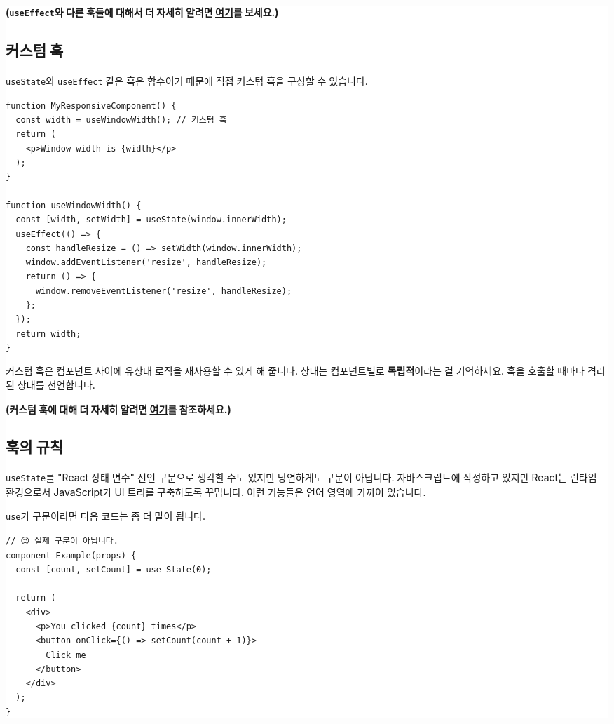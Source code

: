 **(`useEffect`와 다른 훅들에 대해서 더 자세히 알려면 [여기](https://reactjs.org/docs/hooks-effect.html)를 보세요.)**

## 커스텀 훅

`useState`와 `useEffect` 같은 훅은 함수이기 때문에 직접 커스텀 훅을 구성할 수 있습니다.

```jsx{2,8}
function MyResponsiveComponent() {
  const width = useWindowWidth(); // 커스텀 훅
  return (
    <p>Window width is {width}</p>
  );
}

function useWindowWidth() {
  const [width, setWidth] = useState(window.innerWidth);
  useEffect(() => {
    const handleResize = () => setWidth(window.innerWidth);
    window.addEventListener('resize', handleResize);
    return () => {
      window.removeEventListener('resize', handleResize);
    };
  });
  return width;
}
```

커스텀 훅은 컴포넌트 사이에 유상태 로직을 재사용할 수 있게 해 줍니다. 상태는 컴포넌트별로 **독립적**이라는 걸 기억하세요. 훅을 호출할 때마다 격리된 상태를 선언합니다.

**(커스텀 훅에 대해 더 자세히 알려면 [여기](https://reactjs.org/docs/hooks-custom.html)를 참조하세요.)**

## 훅의 규칙

`useState`를 "React 상태 변수" 선언 구문으로 생각할 수도 있지만 당연하게도 구문이 아닙니다. 자바스크립트에 작성하고 있지만 React는 런타임 환경으로서 JavaScript가 UI 트리를 구축하도록 꾸밉니다. 이런 기능들은 언어 영역에 가까이 있습니다.

`use`가 구문이라면 다음 코드는 좀 더 말이 됩니다.

```jsx{3}
// 😉 실제 구문이 아닙니다.
component Example(props) {
  const [count, setCount] = use State(0);

  return (
    <div>
      <p>You clicked {count} times</p>
      <button onClick={() => setCount(count + 1)}>
        Click me
      </button>
    </div>
  );
}
```
